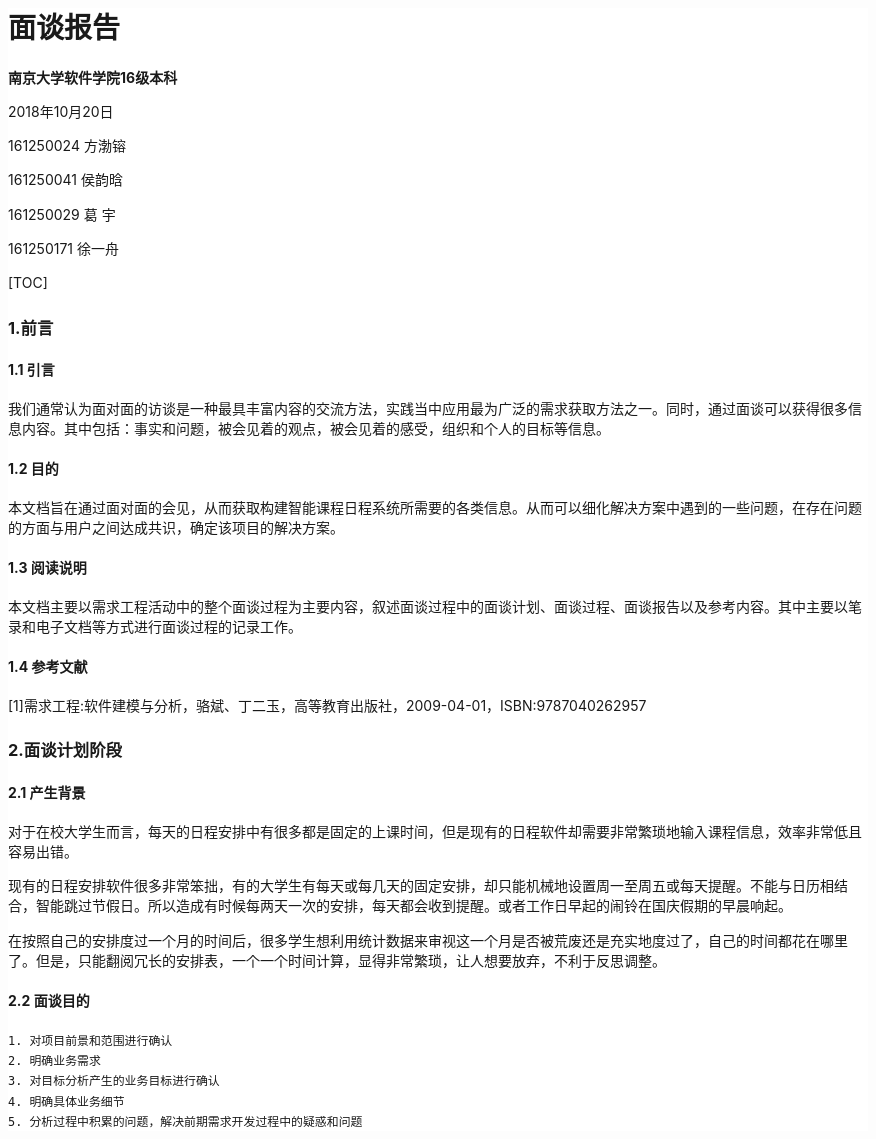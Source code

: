# 面谈报告

**南京大学软件学院16级本科**

2018年10月20日



161250024 方渤镕

161250041 侯韵晗

161250029 葛    宇

161250171 徐一舟



[TOC]



### 1.前言

#### 1.1 引言

​	我们通常认为面对面的访谈是一种最具丰富内容的交流方法，实践当中应用最为广泛的需求获取方法之一。同时，通过面谈可以获得很多信息内容。其中包括：事实和问题，被会见着的观点，被会见着的感受，组织和个人的目标等信息。

#### 1.2 目的

​	本文档旨在通过面对面的会见，从而获取构建智能课程日程系统所需要的各类信息。从而可以细化解决方案中遇到的一些问题，在存在问题的方面与用户之间达成共识，确定该项目的解决方案。

#### 1.3 阅读说明

​	本文档主要以需求工程活动中的整个面谈过程为主要内容，叙述面谈过程中的面谈计划、面谈过程、面谈报告以及参考内容。其中主要以笔录和电子文档等方式进行面谈过程的记录工作。

#### 1.4 参考文献

​	[1]需求工程:软件建模与分析，骆斌、丁二玉，高等教育出版社，2009-04-01，ISBN:9787040262957 

### 2.面谈计划阶段

#### 2.1 产生背景

​	对于在校大学生而言，每天的日程安排中有很多都是固定的上课时间，但是现有的日程软件却需要非常繁琐地输入课程信息，效率非常低且容易出错。

​       	现有的日程安排软件很多非常笨拙，有的大学生有每天或每几天的固定安排，却只能机械地设置周一至周五或每天提醒。不能与日历相结合，智能跳过节假日。所以造成有时候每两天一次的安排，每天都会收到提醒。或者工作日早起的闹铃在国庆假期的早晨响起。

​	在按照自己的安排度过一个月的时间后，很多学生想利用统计数据来审视这一个月是否被荒废还是充实地度过了，自己的时间都花在哪里了。但是，只能翻阅冗长的安排表，一个一个时间计算，显得非常繁琐，让人想要放弃，不利于反思调整。

#### 2.2 面谈目的

 	1. 对项目前景和范围进行确认
 	2. 明确业务需求
 	3. 对目标分析产生的业务目标进行确认
 	4. 明确具体业务细节
 	5. 分析过程中积累的问题，解决前期需求开发过程中的疑惑和问题
